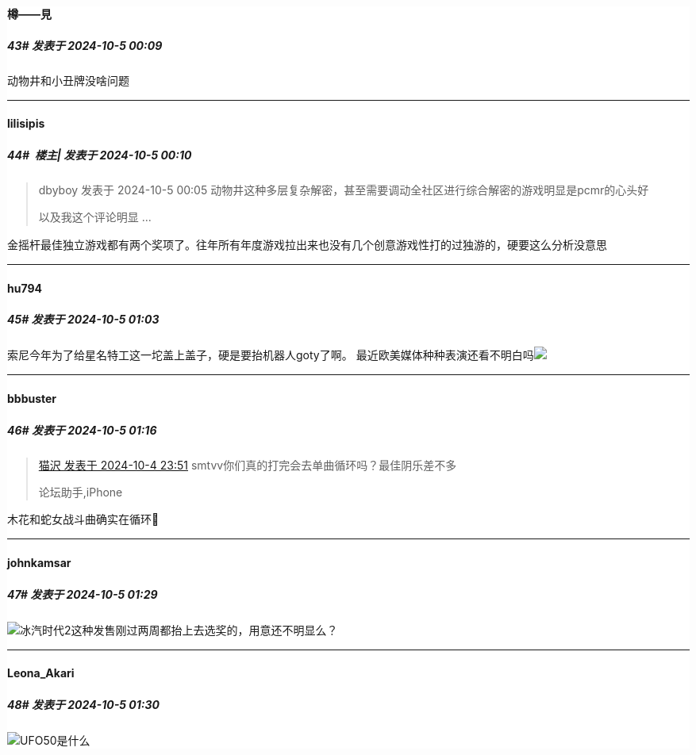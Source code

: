 ####  樽——見  
##### 43#       发表于 2024-10-5 00:09

动物井和小丑牌没啥问题


*****

####  lilisipis  
##### 44#         楼主| 发表于 2024-10-5 00:10

<blockquote>dbyboy 发表于 2024-10-5 00:05
动物井这种多层复杂解密，甚至需要调动全社区进行综合解密的游戏明显是pcmr的心头好

以及我这个评论明显 ...</blockquote>
金摇杆最佳独立游戏都有两个奖项了。往年所有年度游戏拉出来也没有几个创意游戏性打的过独游的，硬要这么分析没意思


*****

####  hu794  
##### 45#       发表于 2024-10-5 01:03

索尼今年为了给星名特工这一坨盖上盖子，硬是要抬机器人goty了啊。
最近欧美媒体种种表演还看不明白吗<img src="https://static.saraba1st.com/image/smiley/face2017/053.png" referrerpolicy="no-referrer">


*****

####  bbbuster  
##### 46#       发表于 2024-10-5 01:16

<blockquote><a href="httphttps://bbs.saraba1st.com/2b/forum.php?mod=redirect&amp;goto=findpost&amp;pid=66376842&amp;ptid=2201988" target="_blank">猫沢 发表于 2024-10-4 23:51</a>
smtvv你们真的打完会去单曲循环吗？最佳阴乐差不多

论坛助手,iPhone</blockquote>
木花和蛇女战斗曲确实在循环🔁


*****

####  johnkamsar  
##### 47#       发表于 2024-10-5 01:29

<img src="https://static.saraba1st.com/image/smiley/face2017/048.png" referrerpolicy="no-referrer">冰汽时代2这种发售刚过两周都抬上去选奖的，用意还不明显么？

*****

####  Leona_Akari  
##### 48#       发表于 2024-10-5 01:30

<img src="https://static.saraba1st.com/image/smiley/face2017/001.png" referrerpolicy="no-referrer">UFO50是什么
